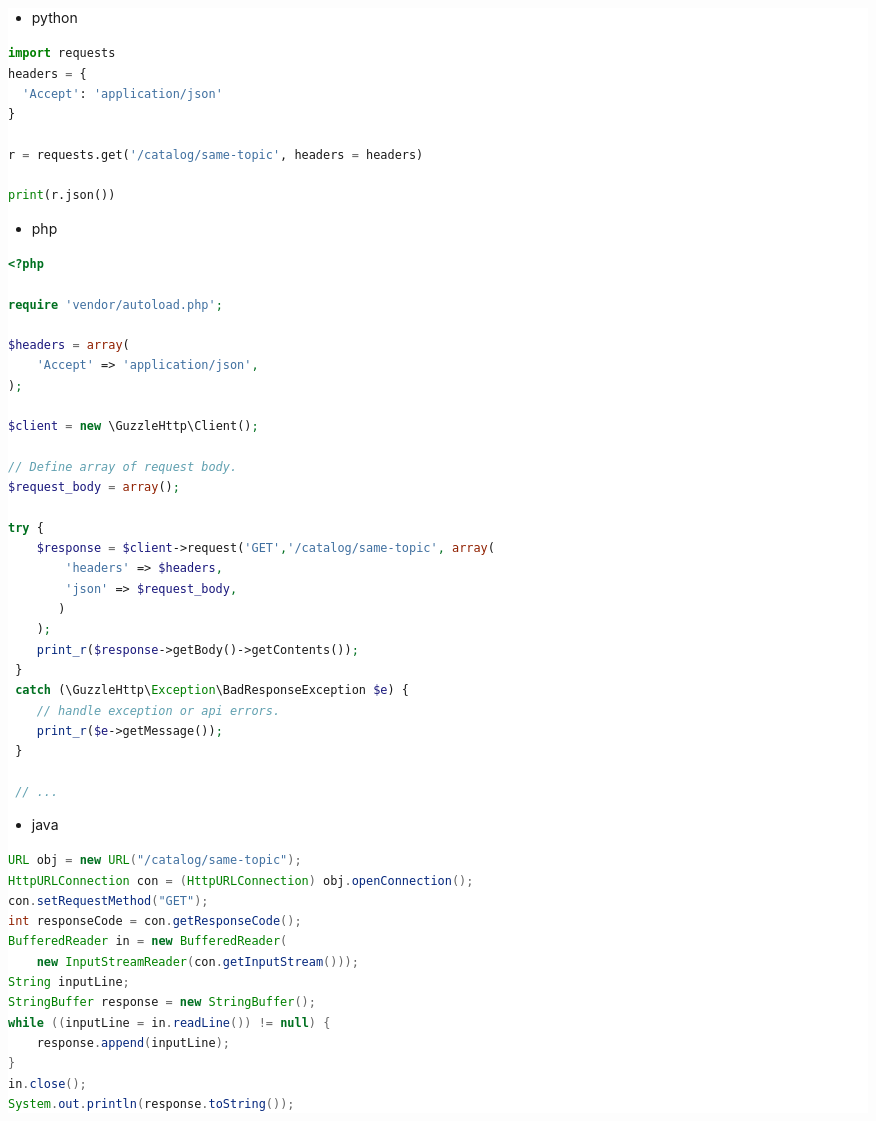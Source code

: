 - python
```python
import requests
headers = {
  'Accept': 'application/json'
}

r = requests.get('/catalog/same-topic', headers = headers)

print(r.json())
```

- php
```php
<?php

require 'vendor/autoload.php';

$headers = array(
    'Accept' => 'application/json',
);

$client = new \GuzzleHttp\Client();

// Define array of request body.
$request_body = array();

try {
    $response = $client->request('GET','/catalog/same-topic', array(
        'headers' => $headers,
        'json' => $request_body,
       )
    );
    print_r($response->getBody()->getContents());
 }
 catch (\GuzzleHttp\Exception\BadResponseException $e) {
    // handle exception or api errors.
    print_r($e->getMessage());
 }

 // ...
```

- java
```java
URL obj = new URL("/catalog/same-topic");
HttpURLConnection con = (HttpURLConnection) obj.openConnection();
con.setRequestMethod("GET");
int responseCode = con.getResponseCode();
BufferedReader in = new BufferedReader(
    new InputStreamReader(con.getInputStream()));
String inputLine;
StringBuffer response = new StringBuffer();
while ((inputLine = in.readLine()) != null) {
    response.append(inputLine);
}
in.close();
System.out.println(response.toString());
```
